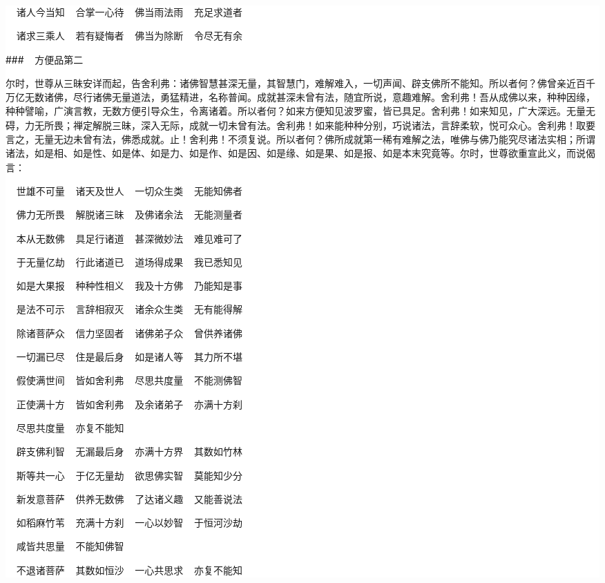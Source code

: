 &nbsp;&nbsp;&nbsp;&nbsp;诸人今当知&nbsp;&nbsp;&nbsp;&nbsp;合掌一心待&nbsp;&nbsp;&nbsp;&nbsp;佛当雨法雨&nbsp;&nbsp;&nbsp;&nbsp;充足求道者

&nbsp;&nbsp;&nbsp;&nbsp;诸求三乘人&nbsp;&nbsp;&nbsp;&nbsp;若有疑悔者&nbsp;&nbsp;&nbsp;&nbsp;佛当为除断&nbsp;&nbsp;&nbsp;&nbsp;令尽无有余

###&nbsp;&nbsp;&nbsp;&nbsp;方便品第二

尔时，世尊从三昧安详而起，告舍利弗：诸佛智慧甚深无量，其智慧门，难解难入，一切声闻、辟支佛所不能知。所以者何？佛曾亲近百千万亿无数诸佛，尽行诸佛无量道法，勇猛精进，名称普闻。成就甚深未曾有法，随宜所说，意趣难解。舍利弗！吾从成佛以来，种种因缘，种种譬喻，广演言教，无数方便引导众生，令离诸着。所以者何？如来方便知见波罗蜜，皆已具足。舍利弗！如来知见，广大深远。无量无碍，力无所畏；禅定解脱三昧，深入无际，成就一切未曾有法。舍利弗！如来能种种分别，巧说诸法，言辞柔软，悦可众心。舍利弗！取要言之，无量无边未曾有法，佛悉成就。止！舍利弗！不须复说。所以者何？佛所成就第一稀有难解之法，唯佛与佛乃能究尽诸法实相；所谓诸法，如是相、如是性、如是体、如是力、如是作、如是因、如是缘、如是果、如是报、如是本末究竟等。尔时，世尊欲重宣此义，而说偈言：

&nbsp;&nbsp;&nbsp;&nbsp;世雄不可量&nbsp;&nbsp;&nbsp;&nbsp;诸天及世人&nbsp;&nbsp;&nbsp;&nbsp;一切众生类&nbsp;&nbsp;&nbsp;&nbsp;无能知佛者

&nbsp;&nbsp;&nbsp;&nbsp;佛力无所畏&nbsp;&nbsp;&nbsp;&nbsp;解脱诸三昧&nbsp;&nbsp;&nbsp;&nbsp;及佛诸余法&nbsp;&nbsp;&nbsp;&nbsp;无能测量者

&nbsp;&nbsp;&nbsp;&nbsp;本从无数佛&nbsp;&nbsp;&nbsp;&nbsp;具足行诸道&nbsp;&nbsp;&nbsp;&nbsp;甚深微妙法&nbsp;&nbsp;&nbsp;&nbsp;难见难可了

&nbsp;&nbsp;&nbsp;&nbsp;于无量亿劫&nbsp;&nbsp;&nbsp;&nbsp;行此诸道已&nbsp;&nbsp;&nbsp;&nbsp;道场得成果&nbsp;&nbsp;&nbsp;&nbsp;我已悉知见

&nbsp;&nbsp;&nbsp;&nbsp;如是大果报&nbsp;&nbsp;&nbsp;&nbsp;种种性相义&nbsp;&nbsp;&nbsp;&nbsp;我及十方佛&nbsp;&nbsp;&nbsp;&nbsp;乃能知是事

&nbsp;&nbsp;&nbsp;&nbsp;是法不可示&nbsp;&nbsp;&nbsp;&nbsp;言辞相寂灭&nbsp;&nbsp;&nbsp;&nbsp;诸余众生类&nbsp;&nbsp;&nbsp;&nbsp;无有能得解

&nbsp;&nbsp;&nbsp;&nbsp;除诸菩萨众&nbsp;&nbsp;&nbsp;&nbsp;信力坚固者&nbsp;&nbsp;&nbsp;&nbsp;诸佛弟子众&nbsp;&nbsp;&nbsp;&nbsp;曾供养诸佛

&nbsp;&nbsp;&nbsp;&nbsp;一切漏已尽&nbsp;&nbsp;&nbsp;&nbsp;住是最后身&nbsp;&nbsp;&nbsp;&nbsp;如是诸人等&nbsp;&nbsp;&nbsp;&nbsp;其力所不堪

&nbsp;&nbsp;&nbsp;&nbsp;假使满世间&nbsp;&nbsp;&nbsp;&nbsp;皆如舍利弗&nbsp;&nbsp;&nbsp;&nbsp;尽思共度量&nbsp;&nbsp;&nbsp;&nbsp;不能测佛智

&nbsp;&nbsp;&nbsp;&nbsp;正使满十方&nbsp;&nbsp;&nbsp;&nbsp;皆如舍利弗&nbsp;&nbsp;&nbsp;&nbsp;及余诸弟子&nbsp;&nbsp;&nbsp;&nbsp;亦满十方刹

&nbsp;&nbsp;&nbsp;&nbsp;尽思共度量&nbsp;&nbsp;&nbsp;&nbsp;亦复不能知

&nbsp;&nbsp;&nbsp;&nbsp;辟支佛利智&nbsp;&nbsp;&nbsp;&nbsp;无漏最后身&nbsp;&nbsp;&nbsp;&nbsp;亦满十方界&nbsp;&nbsp;&nbsp;&nbsp;其数如竹林

&nbsp;&nbsp;&nbsp;&nbsp;斯等共一心&nbsp;&nbsp;&nbsp;&nbsp;于亿无量劫&nbsp;&nbsp;&nbsp;&nbsp;欲思佛实智&nbsp;&nbsp;&nbsp;&nbsp;莫能知少分

&nbsp;&nbsp;&nbsp;&nbsp;新发意菩萨&nbsp;&nbsp;&nbsp;&nbsp;供养无数佛&nbsp;&nbsp;&nbsp;&nbsp;了达诸义趣&nbsp;&nbsp;&nbsp;&nbsp;又能善说法

&nbsp;&nbsp;&nbsp;&nbsp;如稻麻竹苇&nbsp;&nbsp;&nbsp;&nbsp;充满十方刹&nbsp;&nbsp;&nbsp;&nbsp;一心以妙智&nbsp;&nbsp;&nbsp;&nbsp;于恒河沙劫

&nbsp;&nbsp;&nbsp;&nbsp;咸皆共思量&nbsp;&nbsp;&nbsp;&nbsp;不能知佛智

&nbsp;&nbsp;&nbsp;&nbsp;不退诸菩萨&nbsp;&nbsp;&nbsp;&nbsp;其数如恒沙&nbsp;&nbsp;&nbsp;&nbsp;一心共思求&nbsp;&nbsp;&nbsp;&nbsp;亦复不能知
